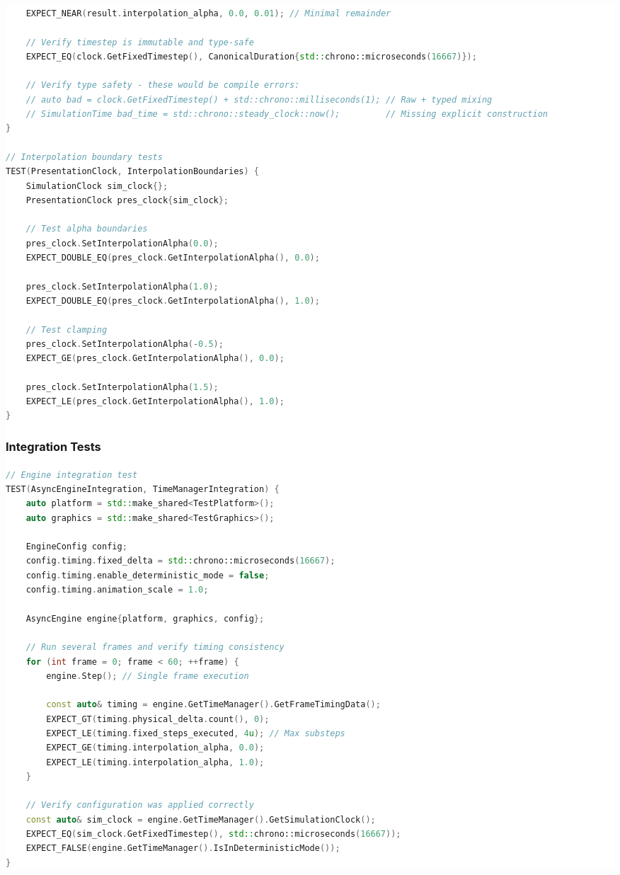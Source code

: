 ```cpp
    EXPECT_NEAR(result.interpolation_alpha, 0.0, 0.01); // Minimal remainder

    // Verify timestep is immutable and type-safe
    EXPECT_EQ(clock.GetFixedTimestep(), CanonicalDuration{std::chrono::microseconds(16667)});

    // Verify type safety - these would be compile errors:
    // auto bad = clock.GetFixedTimestep() + std::chrono::milliseconds(1); // Raw + typed mixing
    // SimulationTime bad_time = std::chrono::steady_clock::now();         // Missing explicit construction
}

// Interpolation boundary tests
TEST(PresentationClock, InterpolationBoundaries) {
    SimulationClock sim_clock{};
    PresentationClock pres_clock{sim_clock};

    // Test alpha boundaries
    pres_clock.SetInterpolationAlpha(0.0);
    EXPECT_DOUBLE_EQ(pres_clock.GetInterpolationAlpha(), 0.0);

    pres_clock.SetInterpolationAlpha(1.0);
    EXPECT_DOUBLE_EQ(pres_clock.GetInterpolationAlpha(), 1.0);

    // Test clamping
    pres_clock.SetInterpolationAlpha(-0.5);
    EXPECT_GE(pres_clock.GetInterpolationAlpha(), 0.0);

    pres_clock.SetInterpolationAlpha(1.5);
    EXPECT_LE(pres_clock.GetInterpolationAlpha(), 1.0);
}
```

### Integration Tests

```cpp
// Engine integration test
TEST(AsyncEngineIntegration, TimeManagerIntegration) {
    auto platform = std::make_shared<TestPlatform>();
    auto graphics = std::make_shared<TestGraphics>();

    EngineConfig config;
    config.timing.fixed_delta = std::chrono::microseconds(16667);
    config.timing.enable_deterministic_mode = false;
    config.timing.animation_scale = 1.0;

    AsyncEngine engine{platform, graphics, config};

    // Run several frames and verify timing consistency
    for (int frame = 0; frame < 60; ++frame) {
        engine.Step(); // Single frame execution

        const auto& timing = engine.GetTimeManager().GetFrameTimingData();
        EXPECT_GT(timing.physical_delta.count(), 0);
        EXPECT_LE(timing.fixed_steps_executed, 4u); // Max substeps
        EXPECT_GE(timing.interpolation_alpha, 0.0);
        EXPECT_LE(timing.interpolation_alpha, 1.0);
    }

    // Verify configuration was applied correctly
    const auto& sim_clock = engine.GetTimeManager().GetSimulationClock();
    EXPECT_EQ(sim_clock.GetFixedTimestep(), std::chrono::microseconds(16667));
    EXPECT_FALSE(engine.GetTimeManager().IsInDeterministicMode());
}
```